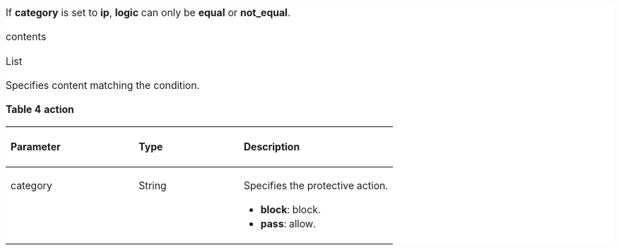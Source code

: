 <p id="p15275833164210"><a name="p15275833164210"></a><a name="p15275833164210"></a>If <span class="parmname" id="parmname13573173220519"><a name="parmname13573173220519"></a><a name="parmname13573173220519"></a><b>category</b></span> is set to <strong id="b6574332115112"><a name="b6574332115112"></a><a name="b6574332115112"></a>ip</strong>, <span class="parmname" id="parmname1757514325517"><a name="parmname1757514325517"></a><a name="parmname1757514325517"></a><b>logic</b></span> can only be <span class="parmvalue" id="parmvalue105751132125117"><a name="parmvalue105751132125117"></a><a name="parmvalue105751132125117"></a><b>equal</b></span> or <span class="parmvalue" id="parmvalue0576173245116"><a name="parmvalue0576173245116"></a><a name="parmvalue0576173245116"></a><b>not_equal</b></span>.</p>
</td>
</tr>
<tr id="row7844115211397"><td class="cellrowborder" valign="top" width="33.086691330866906%" headers="mcps1.2.4.1.1 "><p id="p198482052183915"><a name="p198482052183915"></a><a name="p198482052183915"></a>contents</p>
</td>
<td class="cellrowborder" valign="top" width="27.117288271172878%" headers="mcps1.2.4.1.2 "><p id="p8852155293920"><a name="p8852155293920"></a><a name="p8852155293920"></a>List</p>
</td>
<td class="cellrowborder" valign="top" width="39.7960203979602%" headers="mcps1.2.4.1.3 "><p id="p3856135214398"><a name="p3856135214398"></a><a name="p3856135214398"></a>Specifies content matching the condition.</p>
</td>
</tr>
</tbody>
</table>

**Table  4** **action**

<a name="table11869252183917"></a>
<table><thead align="left"><tr id="row108771152153912"><th class="cellrowborder" valign="top" width="33.086691330866906%" id="mcps1.2.4.1.1"><p id="p1088015522391"><a name="p1088015522391"></a><a name="p1088015522391"></a><strong id="b554205913189"><a name="b554205913189"></a><a name="b554205913189"></a>Parameter</strong></p>
</th>
<th class="cellrowborder" valign="top" width="27.117288271172878%" id="mcps1.2.4.1.2"><p id="p788305283914"><a name="p788305283914"></a><a name="p788305283914"></a><strong id="b1608462298"><a name="b1608462298"></a><a name="b1608462298"></a>Type</strong></p>
</th>
<th class="cellrowborder" valign="top" width="39.7960203979602%" id="mcps1.2.4.1.3"><p id="p888585219398"><a name="p888585219398"></a><a name="p888585219398"></a><strong id="b1176818117192"><a name="b1176818117192"></a><a name="b1176818117192"></a>Description</strong></p>
</th>
</tr>
</thead>
<tbody><tr id="row208859523396"><td class="cellrowborder" valign="top" width="33.086691330866906%" headers="mcps1.2.4.1.1 "><p id="p888817523397"><a name="p888817523397"></a><a name="p888817523397"></a>category</p>
</td>
<td class="cellrowborder" valign="top" width="27.117288271172878%" headers="mcps1.2.4.1.2 "><p id="p3890165216399"><a name="p3890165216399"></a><a name="p3890165216399"></a>String</p>
</td>
<td class="cellrowborder" valign="top" width="39.7960203979602%" headers="mcps1.2.4.1.3 "><p id="p94858282213"><a name="p94858282213"></a><a name="p94858282213"></a>Specifies the protective action.</p>
<a name="ul1491712301523"></a><a name="ul1491712301523"></a><ul id="ul1491712301523"><li><span class="parmvalue" id="parmvalue17406748111619"><a name="parmvalue17406748111619"></a><a name="parmvalue17406748111619"></a><b>block</b></span>: block.</li><li><span class="parmvalue" id="parmvalue1489065120161"><a name="parmvalue1489065120161"></a><a name="parmvalue1489065120161"></a><b>pass</b></span>: allow.</li></ul>
</td>
</tr>
</tbody>
</table>
